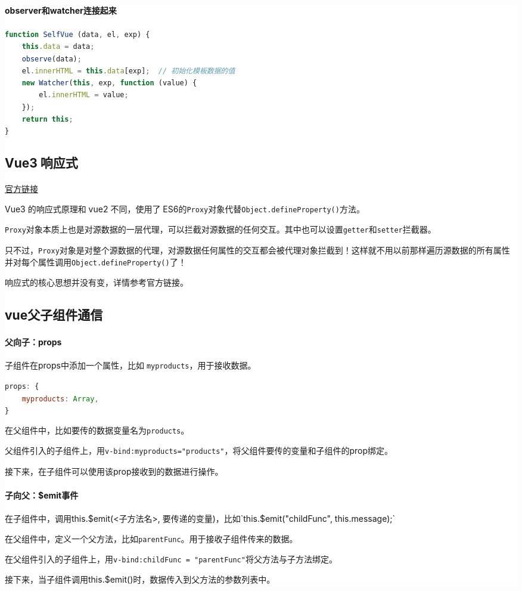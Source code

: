 #### observer和watcher连接起来

```javascript
function SelfVue (data, el, exp) {
    this.data = data;
    observe(data);
    el.innerHTML = this.data[exp];  // 初始化模板数据的值
    new Watcher(this, exp, function (value) {
        el.innerHTML = value;
    });
    return this;
}
```



## Vue3 响应式

<a href="https://v3.cn.vuejs.org/guide/reactivity.html">官方链接</a>

Vue3 的响应式原理和 vue2 不同，使用了 ES6的`Proxy`对象代替`Object.defineProperty()`方法。

`Proxy`对象本质上也是对源数据的一层代理，可以拦截对源数据的任何交互。其中也可以设置`getter`和`setter`拦截器。

只不过，`Proxy`对象是对整个源数据的代理，对源数据任何属性的交互都会被代理对象拦截到！这样就不用以前那样遍历源数据的所有属性并对每个属性调用`Object.defineProperty()`了！

响应式的核心思想并没有变，详情参考官方链接。



## vue父子组件通信

#### **父向子：props**

子组件在props中添加一个属性，比如 `myproducts`，用于接收数据。

```javascript
props: {
	myproducts: Array,
}
```

在父组件中，比如要传的数据变量名为`products`。

父组件引入的子组件上，用`v-bind:myproducts="products"`，将父组件要传的变量和子组件的prop绑定。

接下来，在子组件可以使用该prop接收到的数据进行操作。

#### **子向父：$emit**事件

在子组件中，调用this.$emit(<子方法名>, 要传递的变量)，比如`this.$emit("childFunc", this.message);`

在父组件中，定义一个父方法，比如`parentFunc`。用于接收子组件传来的数据。

在父组件引入的子组件上，用`v-bind:childFunc = "parentFunc"`将父方法与子方法绑定。

接下来，当子组件调用this.$emit()时，数据传入到父方法的参数列表中。
